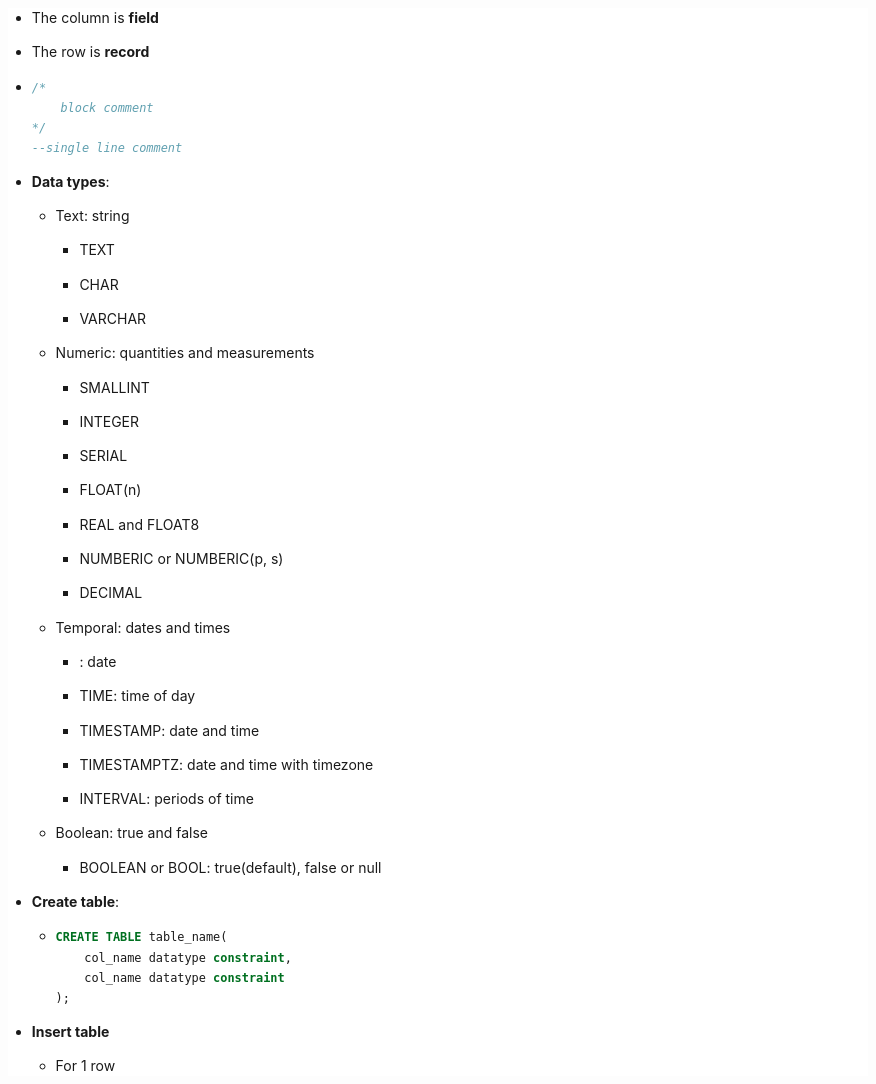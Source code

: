 - The column is **field**

- The row is **record**

- ```sql
  /*
      block comment
  */
  --single line comment
  ```

- **Data types**:
  
  - Text: string
    
    - TEXT
    
    - CHAR
    
    - VARCHAR
  
  - Numeric: quantities and measurements
    
    - SMALLINT
    
    - INTEGER
    
    - SERIAL
    
    - FLOAT(n)
    
    - REAL and FLOAT8
    
    - NUMBERIC or NUMBERIC(p, s)
    
    - DECIMAL
  
  - Temporal: dates and times
    
    - : date
    
    - TIME: time of day
    
    - TIMESTAMP: date and time
    
    - TIMESTAMPTZ: date and time with timezone
    
    - INTERVAL: periods of time
  
  - Boolean: true and false
    
    - BOOLEAN or BOOL: true(default), false or null

- **Create table**: 
  
  - ```sql
    CREATE TABLE table_name(
        col_name datatype constraint,
        col_name datatype constraint
    );
    ```

- **Insert table**
  
  - For 1 row
  ```